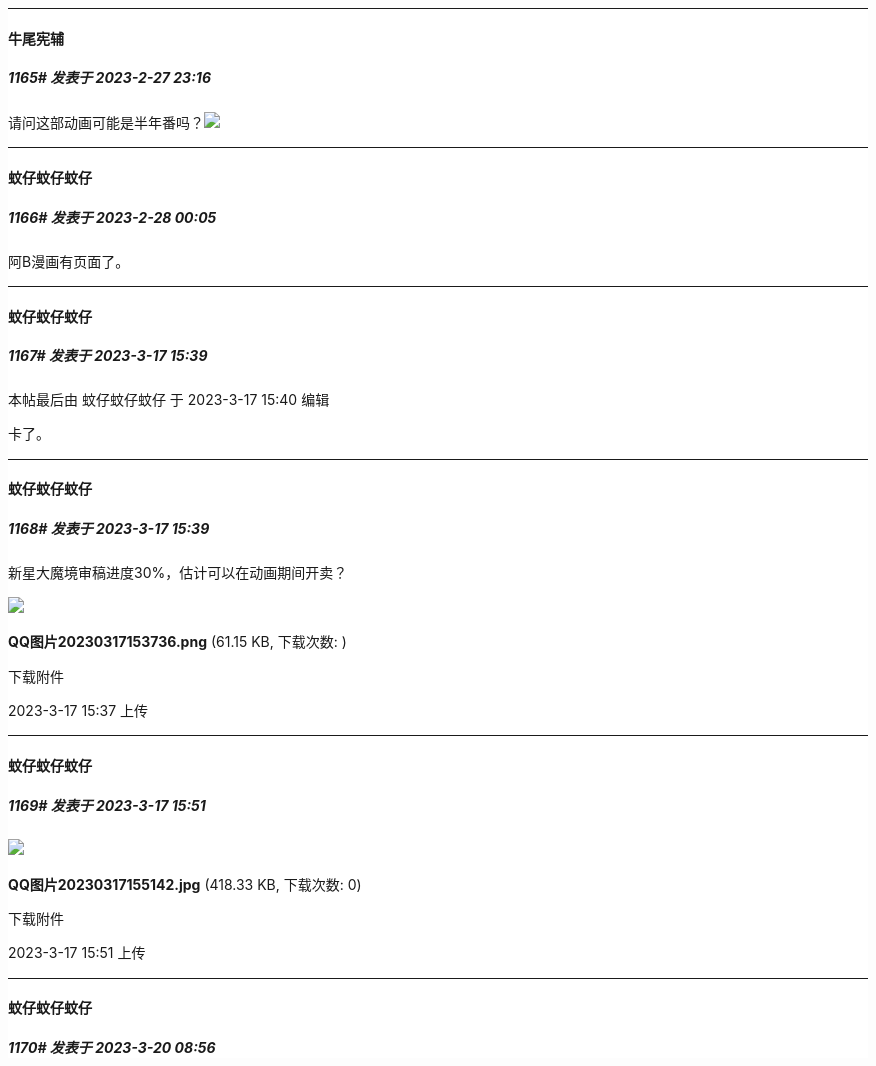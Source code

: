 *****

####  牛尾宪辅  
##### 1165#       发表于 2023-2-27 23:16

请问这部动画可能是半年番吗？<img src="https://static.saraba1st.com/image/smiley/face2017/077.png" referrerpolicy="no-referrer">


*****

####  蚊仔蚊仔蚊仔  
##### 1166#       发表于 2023-2-28 00:05

阿B漫画有页面了。

*****

####  蚊仔蚊仔蚊仔  
##### 1167#       发表于 2023-3-17 15:39

 本帖最后由 蚊仔蚊仔蚊仔 于 2023-3-17 15:40 编辑 

卡了。

*****

####  蚊仔蚊仔蚊仔  
##### 1168#       发表于 2023-3-17 15:39

新星大魔境审稿进度30%，估计可以在动画期间开卖？

<img src="https://img.saraba1st.com/forum/202303/17/153756tqavadfvqav6bugz.png" referrerpolicy="no-referrer">

<strong>QQ图片20230317153736.png</strong> (61.15 KB, 下载次数: )

下载附件

2023-3-17 15:37 上传


*****

####  蚊仔蚊仔蚊仔  
##### 1169#       发表于 2023-3-17 15:51

<img src="https://img.saraba1st.com/forum/202303/17/155146buii7gyky95ldp5o.jpg" referrerpolicy="no-referrer">

<strong>QQ图片20230317155142.jpg</strong> (418.33 KB, 下载次数: 0)

下载附件

2023-3-17 15:51 上传


*****

####  蚊仔蚊仔蚊仔  
##### 1170#       发表于 2023-3-20 08:56
